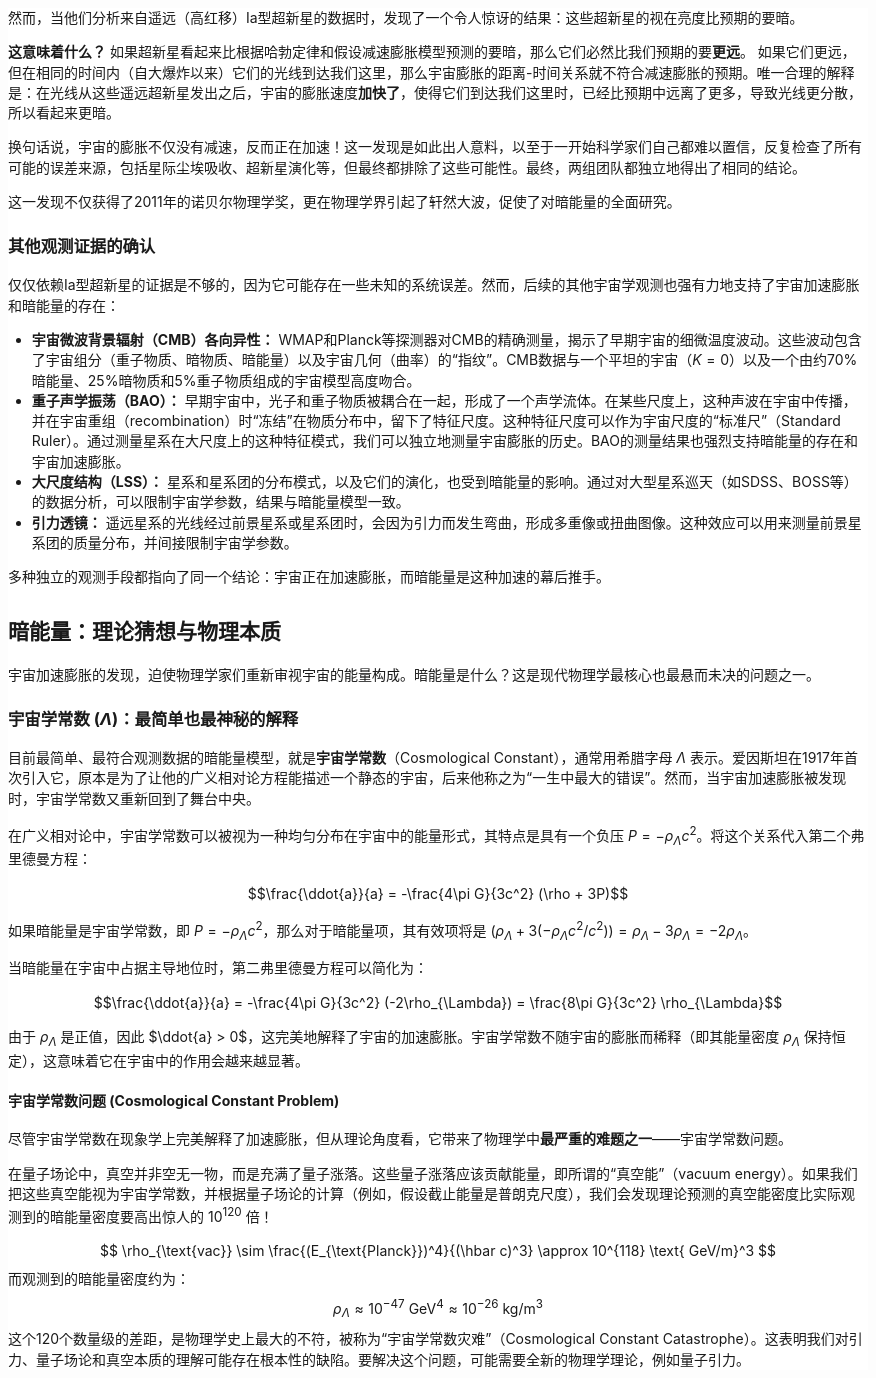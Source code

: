 然而，当他们分析来自遥远（高红移）Ia型超新星的数据时，发现了一个令人惊讶的结果：这些超新星的视在亮度比预期的要暗。

**这意味着什么？**
如果超新星看起来比根据哈勃定律和假设减速膨胀模型预测的要暗，那么它们必然比我们预期的要**更远**。
如果它们更远，但在相同的时间内（自大爆炸以来）它们的光线到达我们这里，那么宇宙膨胀的距离-时间关系就不符合减速膨胀的预期。唯一合理的解释是：在光线从这些遥远超新星发出之后，宇宙的膨胀速度**加快了**，使得它们到达我们这里时，已经比预期中远离了更多，导致光线更分散，所以看起来更暗。

换句话说，宇宙的膨胀不仅没有减速，反而正在加速！这一发现是如此出人意料，以至于一开始科学家们自己都难以置信，反复检查了所有可能的误差来源，包括星际尘埃吸收、超新星演化等，但最终都排除了这些可能性。最终，两组团队都独立地得出了相同的结论。

这一发现不仅获得了2011年的诺贝尔物理学奖，更在物理学界引起了轩然大波，促使了对暗能量的全面研究。

### 其他观测证据的确认

仅仅依赖Ia型超新星的证据是不够的，因为它可能存在一些未知的系统误差。然而，后续的其他宇宙学观测也强有力地支持了宇宙加速膨胀和暗能量的存在：

*   **宇宙微波背景辐射（CMB）各向异性：** WMAP和Planck等探测器对CMB的精确测量，揭示了早期宇宙的细微温度波动。这些波动包含了宇宙组分（重子物质、暗物质、暗能量）以及宇宙几何（曲率）的“指纹”。CMB数据与一个平坦的宇宙（$K=0$）以及一个由约70%暗能量、25%暗物质和5%重子物质组成的宇宙模型高度吻合。
*   **重子声学振荡（BAO）：** 早期宇宙中，光子和重子物质被耦合在一起，形成了一个声学流体。在某些尺度上，这种声波在宇宙中传播，并在宇宙重组（recombination）时“冻结”在物质分布中，留下了特征尺度。这种特征尺度可以作为宇宙尺度的“标准尺”（Standard Ruler）。通过测量星系在大尺度上的这种特征模式，我们可以独立地测量宇宙膨胀的历史。BAO的测量结果也强烈支持暗能量的存在和宇宙加速膨胀。
*   **大尺度结构（LSS）：** 星系和星系团的分布模式，以及它们的演化，也受到暗能量的影响。通过对大型星系巡天（如SDSS、BOSS等）的数据分析，可以限制宇宙学参数，结果与暗能量模型一致。
*   **引力透镜：** 遥远星系的光线经过前景星系或星系团时，会因为引力而发生弯曲，形成多重像或扭曲图像。这种效应可以用来测量前景星系团的质量分布，并间接限制宇宙学参数。

多种独立的观测手段都指向了同一个结论：宇宙正在加速膨胀，而暗能量是这种加速的幕后推手。

## 暗能量：理论猜想与物理本质

宇宙加速膨胀的发现，迫使物理学家们重新审视宇宙的能量构成。暗能量是什么？这是现代物理学最核心也最悬而未决的问题之一。

### 宇宙学常数 ($\Lambda$)：最简单也最神秘的解释

目前最简单、最符合观测数据的暗能量模型，就是**宇宙学常数**（Cosmological Constant），通常用希腊字母 $\Lambda$ 表示。爱因斯坦在1917年首次引入它，原本是为了让他的广义相对论方程能描述一个静态的宇宙，后来他称之为“一生中最大的错误”。然而，当宇宙加速膨胀被发现时，宇宙学常数又重新回到了舞台中央。

在广义相对论中，宇宙学常数可以被视为一种均匀分布在宇宙中的能量形式，其特点是具有一个负压 $P = -\rho_{\Lambda} c^2$。将这个关系代入第二个弗里德曼方程：

$$\frac{\ddot{a}}{a} = -\frac{4\pi G}{3c^2} (\rho + 3P)$$

如果暗能量是宇宙学常数，即 $P = -\rho_{\Lambda} c^2$，那么对于暗能量项，其有效项将是 $(\rho_{\Lambda} + 3(-\rho_{\Lambda} c^2/c^2)) = \rho_{\Lambda} - 3\rho_{\Lambda} = -2\rho_{\Lambda}$。

当暗能量在宇宙中占据主导地位时，第二弗里德曼方程可以简化为：

$$\frac{\ddot{a}}{a} = -\frac{4\pi G}{3c^2} (-2\rho_{\Lambda}) = \frac{8\pi G}{3c^2} \rho_{\Lambda}$$

由于 $\rho_{\Lambda}$ 是正值，因此 $\ddot{a} > 0$，这完美地解释了宇宙的加速膨胀。宇宙学常数不随宇宙的膨胀而稀释（即其能量密度 $\rho_{\Lambda}$ 保持恒定），这意味着它在宇宙中的作用会越来越显著。

#### 宇宙学常数问题 (Cosmological Constant Problem)

尽管宇宙学常数在现象学上完美解释了加速膨胀，但从理论角度看，它带来了物理学中**最严重的难题之一**——宇宙学常数问题。

在量子场论中，真空并非空无一物，而是充满了量子涨落。这些量子涨落应该贡献能量，即所谓的“真空能”（vacuum energy）。如果我们把这些真空能视为宇宙学常数，并根据量子场论的计算（例如，假设截止能量是普朗克尺度），我们会发现理论预测的真空能密度比实际观测到的暗能量密度要高出惊人的 $10^{120}$ 倍！

$$ \rho_{\text{vac}} \sim \frac{(E_{\text{Planck}})^4}{(\hbar c)^3} \approx 10^{118} \text{ GeV/m}^3 $$
而观测到的暗能量密度约为：
$$ \rho_{\Lambda} \approx 10^{-47} \text{ GeV}^4 \approx 10^{-26} \text{ kg/m}^3 $$
这个120个数量级的差距，是物理学史上最大的不符，被称为“宇宙学常数灾难”（Cosmological Constant Catastrophe）。这表明我们对引力、量子场论和真空本质的理解可能存在根本性的缺陷。要解决这个问题，可能需要全新的物理学理论，例如量子引力。
